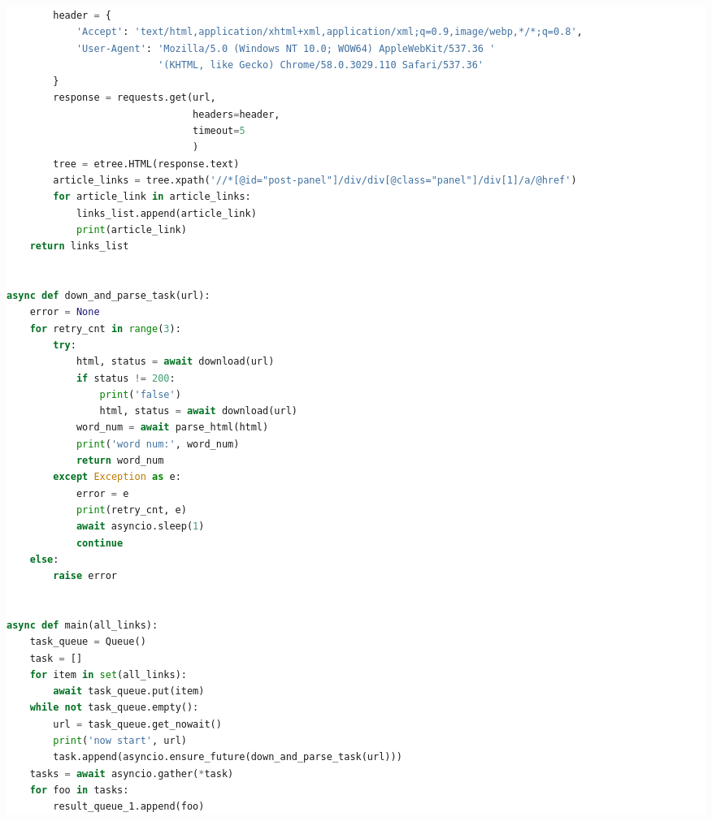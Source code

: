 ```python
        header = {
            'Accept': 'text/html,application/xhtml+xml,application/xml;q=0.9,image/webp,*/*;q=0.8',
            'User-Agent': 'Mozilla/5.0 (Windows NT 10.0; WOW64) AppleWebKit/537.36 '
                          '(KHTML, like Gecko) Chrome/58.0.3029.110 Safari/537.36'
        }
        response = requests.get(url,
                                headers=header,
                                timeout=5
                                )
        tree = etree.HTML(response.text)
        article_links = tree.xpath('//*[@id="post-panel"]/div/div[@class="panel"]/div[1]/a/@href')
        for article_link in article_links:
            links_list.append(article_link)
            print(article_link)
    return links_list


async def down_and_parse_task(url):
    error = None
    for retry_cnt in range(3):
        try:
            html, status = await download(url)
            if status != 200:
                print('false')
                html, status = await download(url)
            word_num = await parse_html(html)
            print('word num:', word_num)
            return word_num
        except Exception as e:
            error = e
            print(retry_cnt, e)
            await asyncio.sleep(1)
            continue
    else:
        raise error


async def main(all_links):
    task_queue = Queue()
    task = []
    for item in set(all_links):
        await task_queue.put(item)
    while not task_queue.empty():
        url = task_queue.get_nowait()
        print('now start', url)
        task.append(asyncio.ensure_future(down_and_parse_task(url)))
    tasks = await asyncio.gather(*task)
    for foo in tasks:
        result_queue_1.append(foo)
```
